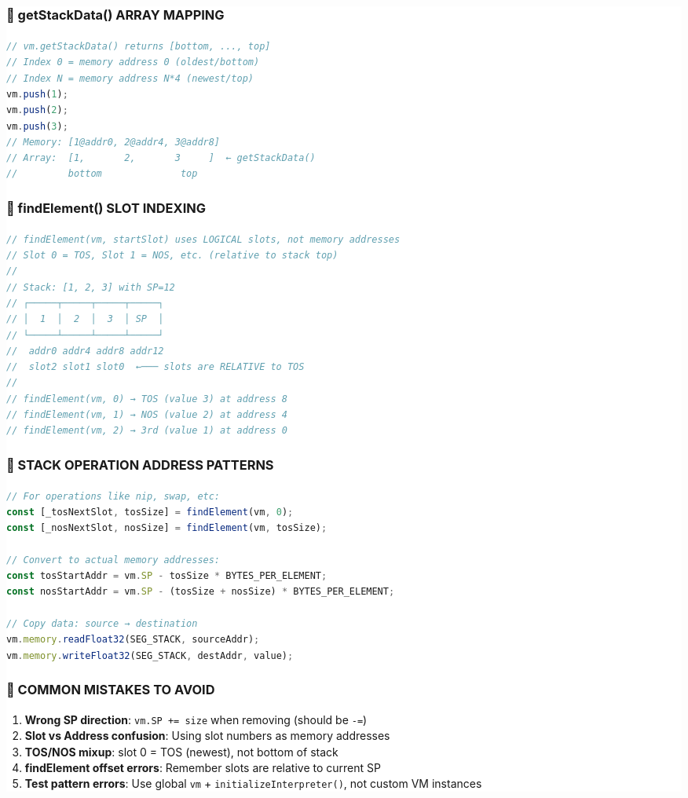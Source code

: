 ### 🚨 getStackData() ARRAY MAPPING

```typescript
// vm.getStackData() returns [bottom, ..., top]
// Index 0 = memory address 0 (oldest/bottom)
// Index N = memory address N*4 (newest/top)
vm.push(1);
vm.push(2);
vm.push(3);
// Memory: [1@addr0, 2@addr4, 3@addr8]
// Array:  [1,       2,       3     ]  ← getStackData()
//         bottom              top
```

### 🚨 findElement() SLOT INDEXING

```typescript
// findElement(vm, startSlot) uses LOGICAL slots, not memory addresses
// Slot 0 = TOS, Slot 1 = NOS, etc. (relative to stack top)
//
// Stack: [1, 2, 3] with SP=12
// ┌─────┬─────┬─────┬─────┐
// │  1  │  2  │  3  │ SP  │
// └─────┴─────┴─────┴─────┘
//  addr0 addr4 addr8 addr12
//  slot2 slot1 slot0  ←─── slots are RELATIVE to TOS
//
// findElement(vm, 0) → TOS (value 3) at address 8
// findElement(vm, 1) → NOS (value 2) at address 4
// findElement(vm, 2) → 3rd (value 1) at address 0
```

### 🚨 STACK OPERATION ADDRESS PATTERNS

```typescript
// For operations like nip, swap, etc:
const [_tosNextSlot, tosSize] = findElement(vm, 0);
const [_nosNextSlot, nosSize] = findElement(vm, tosSize);

// Convert to actual memory addresses:
const tosStartAddr = vm.SP - tosSize * BYTES_PER_ELEMENT;
const nosStartAddr = vm.SP - (tosSize + nosSize) * BYTES_PER_ELEMENT;

// Copy data: source → destination
vm.memory.readFloat32(SEG_STACK, sourceAddr);
vm.memory.writeFloat32(SEG_STACK, destAddr, value);
```

### 🚨 COMMON MISTAKES TO AVOID

1. **Wrong SP direction**: `vm.SP += size` when removing (should be `-=`)
2. **Slot vs Address confusion**: Using slot numbers as memory addresses
3. **TOS/NOS mixup**: slot 0 = TOS (newest), not bottom of stack
4. **findElement offset errors**: Remember slots are relative to current SP
5. **Test pattern errors**: Use global `vm` + `initializeInterpreter()`, not custom VM instances
